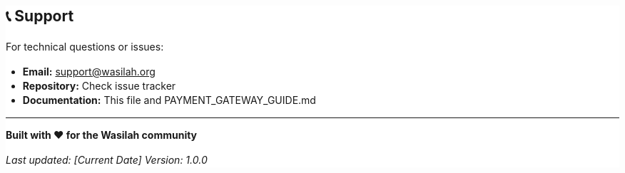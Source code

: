 ## 📞 Support

For technical questions or issues:
- **Email:** support@wasilah.org
- **Repository:** Check issue tracker
- **Documentation:** This file and PAYMENT_GATEWAY_GUIDE.md

---

**Built with ❤️ for the Wasilah community**

*Last updated: [Current Date]*
*Version: 1.0.0*
